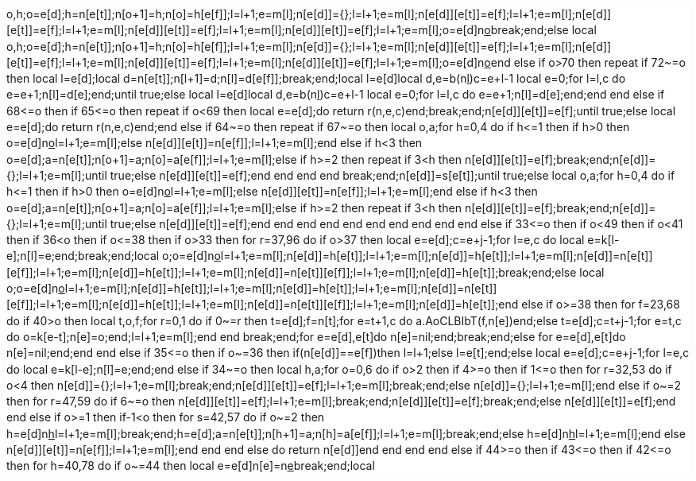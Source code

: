 o,h;o=e[d];h=n[e[t]];n[o+1]=h;n[o]=h[e[f]];l=l+1;e=m[l];n[e[d]]={};l=l+1;e=m[l];n[e[d]][e[t]]=e[f];l=l+1;e=m[l];n[e[d]][e[t]]=e[f];l=l+1;e=m[l];n[e[d]][e[t]]=e[f];l=l+1;e=m[l];n[e[d]][e[t]]=e[f];l=l+1;e=m[l];o=e[d]n[o](r(n,o+1,e[t]))break;end;else local o,h;o=e[d];h=n[e[t]];n[o+1]=h;n[o]=h[e[f]];l=l+1;e=m[l];n[e[d]]={};l=l+1;e=m[l];n[e[d]][e[t]]=e[f];l=l+1;e=m[l];n[e[d]][e[t]]=e[f];l=l+1;e=m[l];n[e[d]][e[t]]=e[f];l=l+1;e=m[l];n[e[d]][e[t]]=e[f];l=l+1;e=m[l];o=e[d]n[o](r(n,o+1,e[t]))end else if o>70 then repeat if 72~=o then local l=e[d];local d=n[e[t]];n[l+1]=d;n[l]=d[e[f]];break;end;local l=e[d]local d,e=b(n[l](r(n,l+1,e[t])))c=e+l-1 local e=0;for l=l,c do e=e+1;n[l]=d[e];end;until true;else local l=e[d]local d,e=b(n[l](r(n,l+1,e[t])))c=e+l-1 local e=0;for l=l,c do e=e+1;n[l]=d[e];end;end end else if 68<=o then if 65<=o then repeat if o<69 then local e=e[d];do return r(n,e,c)end;break;end;n[e[d]][e[t]]=e[f];until true;else local e=e[d];do return r(n,e,c)end;end else if 64~=o then repeat if 67~=o then local o,a;for h=0,4 do if h<=1 then if h>0 then o=e[d]n[o](r(n,o+1,e[t]))l=l+1;e=m[l];else n[e[d]][e[t]]=n[e[f]];l=l+1;e=m[l];end else if h<3 then o=e[d];a=n[e[t]];n[o+1]=a;n[o]=a[e[f]];l=l+1;e=m[l];else if h>=2 then repeat if 3<h then n[e[d]][e[t]]=e[f];break;end;n[e[d]]={};l=l+1;e=m[l];until true;else n[e[d]][e[t]]=e[f];end end end end break;end;n[e[d]]=s[e[t]];until true;else local o,a;for h=0,4 do if h<=1 then if h>0 then o=e[d]n[o](r(n,o+1,e[t]))l=l+1;e=m[l];else n[e[d]][e[t]]=n[e[f]];l=l+1;e=m[l];end else if h<3 then o=e[d];a=n[e[t]];n[o+1]=a;n[o]=a[e[f]];l=l+1;e=m[l];else if h>=2 then repeat if 3<h then n[e[d]][e[t]]=e[f];break;end;n[e[d]]={};l=l+1;e=m[l];until true;else n[e[d]][e[t]]=e[f];end end end end end end end end end end else if 33<=o then if o<49 then if o<41 then if 36<o then if o<=38 then if o>33 then for r=37,96 do if o>37 then local e=e[d];c=e+j-1;for l=e,c do local e=k[l-e];n[l]=e;end;break;end;local o;o=e[d]n[o](n[o+1])l=l+1;e=m[l];n[e[d]]=h[e[t]];l=l+1;e=m[l];n[e[d]]=h[e[t]];l=l+1;e=m[l];n[e[d]]=n[e[t]][e[f]];l=l+1;e=m[l];n[e[d]]=h[e[t]];l=l+1;e=m[l];n[e[d]]=n[e[t]][e[f]];l=l+1;e=m[l];n[e[d]]=h[e[t]];break;end;else local o;o=e[d]n[o](n[o+1])l=l+1;e=m[l];n[e[d]]=h[e[t]];l=l+1;e=m[l];n[e[d]]=h[e[t]];l=l+1;e=m[l];n[e[d]]=n[e[t]][e[f]];l=l+1;e=m[l];n[e[d]]=h[e[t]];l=l+1;e=m[l];n[e[d]]=n[e[t]][e[f]];l=l+1;e=m[l];n[e[d]]=h[e[t]];end else if o>=38 then for f=23,68 do if 40>o then local t,o,f;for r=0,1 do if 0~=r then t=e[d];f=n[t];for e=t+1,c do a.AoCLBIbT(f,n[e])end;else t=e[d];c=t+j-1;for e=t,c do o=k[e-t];n[e]=o;end;l=l+1;e=m[l];end end break;end;for e=e[d],e[t]do n[e]=nil;end;break;end;else for e=e[d],e[t]do n[e]=nil;end;end end else if 35<=o then if o~=36 then if(n[e[d]]==e[f])then l=l+1;else l=e[t];end;else local e=e[d];c=e+j-1;for l=e,c do local e=k[l-e];n[l]=e;end;end else if 34~=o then local h,a;for o=0,6 do if o>2 then if 4>=o then if 1<=o then for r=32,53 do if o<4 then n[e[d]]={};l=l+1;e=m[l];break;end;n[e[d]][e[t]]=e[f];l=l+1;e=m[l];break;end;else n[e[d]]={};l=l+1;e=m[l];end else if o~=2 then for r=47,59 do if 6~=o then n[e[d]][e[t]]=e[f];l=l+1;e=m[l];break;end;n[e[d]][e[t]]=e[f];break;end;else n[e[d]][e[t]]=e[f];end end else if o>=1 then if-1<o then for s=42,57 do if o~=2 then h=e[d]n[h](r(n,h+1,e[t]))l=l+1;e=m[l];break;end;h=e[d];a=n[e[t]];n[h+1]=a;n[h]=a[e[f]];l=l+1;e=m[l];break;end;else h=e[d]n[h](r(n,h+1,e[t]))l=l+1;e=m[l];end else n[e[d]][e[t]]=n[e[f]];l=l+1;e=m[l];end end end else do return n[e[d]]end end end end else if 44>=o then if 43<=o then if 42<=o then for h=40,78 do if o~=44 then local e=e[d]n[e]=n[e]()break;end;local